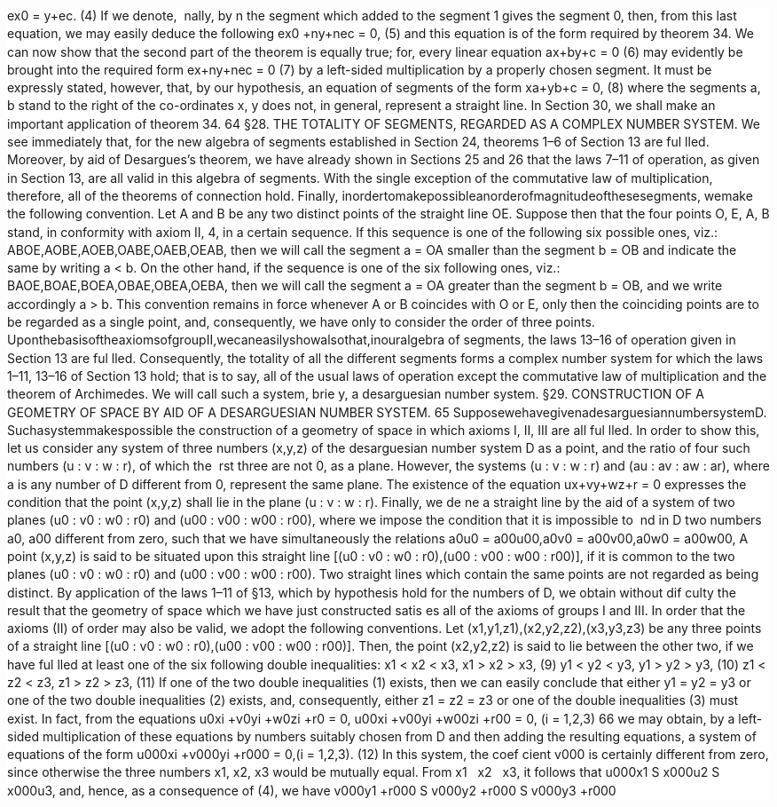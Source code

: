 ex0 = y+ec. (4) If we denote,  nally, by n the segment which added to the segment 1 gives the segment 0, then, from this last equation, we may easily deduce the following
ex0 +ny+nec = 0, (5) and this equation is of the form required by theorem 34. We can now show that the second part of the theorem is equally true; for, every linear equation
ax+by+c = 0 (6) may evidently be brought into the required form
ex+ny+nec = 0 (7) by a left-sided multiplication by a properly chosen segment. It must be expressly stated, however, that, by our hypothesis, an equation of segments of the form xa+yb+c = 0, (8) where the segments a, b stand to the right of the co-ordinates x, y does not, in general, represent a straight line. In Section 30, we shall make an important application of theorem 34.
64
§28. THE TOTALITY OF SEGMENTS, REGARDED AS A COMPLEX NUMBER SYSTEM.
We see immediately that, for the new algebra of segments established in Section 24, theorems 1–6 of Section 13 are ful lled. Moreover, by aid of Desargues’s theorem, we have already shown in Sections 25 and 26 that the laws 7–11 of operation, as given in Section 13, are all valid in this algebra of segments. With the single exception of the commutative law of multiplication, therefore, all of the theorems of connection hold. Finally, inordertomakepossibleanorderofmagnitudeofthesesegments, wemake the following convention. Let A and B be any two distinct points of the straight line OE. Suppose then that the four points O, E, A, B stand, in conformity with axiom II, 4, in a certain sequence. If this sequence is one of the following six possible ones, viz.:
ABOE,AOBE,AOEB,OABE,OAEB,OEAB, then we will call the segment a = OA smaller than the segment b = OB and indicate the same by writing
a < b. On the other hand, if the sequence is one of the six following ones, viz.:
BAOE,BOAE,BOEA,OBAE,OBEA,OEBA, then we will call the segment a = OA greater than the segment b = OB, and we write accordingly
a > b. This convention remains in force whenever A or B coincides with O or E, only then the coinciding points are to be regarded as a single point, and, consequently, we have only to consider the order of three points. UponthebasisoftheaxiomsofgroupII,wecaneasilyshowalsothat,inouralgebra of segments, the laws 13–16 of operation given in Section 13 are ful lled. Consequently, the totality of all the different segments forms a complex number system for which the laws 1–11, 13–16 of Section 13 hold; that is to say, all of the usual laws of operation except the commutative law of multiplication and the theorem of Archimedes. We will call such a system, brie y, a desarguesian number system.
§29. CONSTRUCTION OF A GEOMETRY OF SPACE BY AID OF A DESARGUESIAN NUMBER SYSTEM.
65
SupposewehavegivenadesarguesiannumbersystemD. Suchasystemmakespossible the construction of a geometry of space in which axioms I, II, III are all ful lled. In order to show this, let us consider any system of three numbers (x,y,z) of the desarguesian number system D as a point, and the ratio of four such numbers (u : v : w : r), of which the  rst three are not 0, as a plane. However, the systems (u : v : w : r) and (au : av : aw : ar), where a is any number of D different from 0, represent the same plane. The existence of the equation ux+vy+wz+r = 0 expresses the condition that the point (x,y,z) shall lie in the plane (u : v : w : r). Finally, we de ne a straight line by the aid of a system of two planes (u0 : v0 : w0 : r0) and (u00 : v00 : w00 : r00), where we impose the condition that it is impossible to  nd in D two numbers a0, a00 different from zero, such that we have simultaneously the relations a0u0 = a00u00,a0v0 = a00v00,a0w0 = a00w00, A point (x,y,z) is said to be situated upon this straight line [(u0 : v0 : w0 : r0),(u00 : v00 : w00 : r00)], if it is common to the two planes (u0 : v0 : w0 : r0) and (u00 : v00 : w00 : r00). Two straight lines which contain the same points are not regarded as being distinct. By application of the laws 1–11 of §13, which by hypothesis hold for the numbers of D, we obtain without dif culty the result that the geometry of space which we have just constructed satis es all of the axioms of groups I and III. In order that the axioms (II) of order may also be valid, we adopt the following conventions. Let (x1,y1,z1),(x2,y2,z2),(x3,y3,z3) be any three points of a straight line [(u0 : v0 : w0 : r0),(u00 : v00 : w00 : r00)]. Then, the point (x2,y2,z2) is said to lie between the other two, if we have ful lled at least one of the six following double inequalities:
x1 < x2 < x3, x1 > x2 > x3, (9) y1 < y2 < y3, y1 > y2 > y3, (10) z1 < z2 < z3, z1 > z2 > z3, (11) If one of the two double inequalities (1) exists, then we can easily conclude that either y1 = y2 = y3 or one of the two double inequalities (2) exists, and, consequently, either z1 = z2 = z3 or one of the double inequalities (3) must exist. In fact, from the equations u0xi +v0yi +w0zi +r0 = 0, u00xi +v00yi +w00zi +r00 = 0, (i = 1,2,3)
66
we may obtain, by a left-sided multiplication of these equations by numbers suitably chosen from D and then adding the resulting equations, a system of equations of the form
u000xi +v000yi +r000 = 0,(i = 1,2,3). (12) In this system, the coef cient v000 is certainly different from zero, since otherwise the three numbers x1, x2, x3 would be mutually equal. From x1   x2   x3, it follows that u000x1 S x000u2 S x000u3, and, hence, as a consequence of (4), we have
v000y1 +r000 S v000y2 +r000 S v000y3 +r000